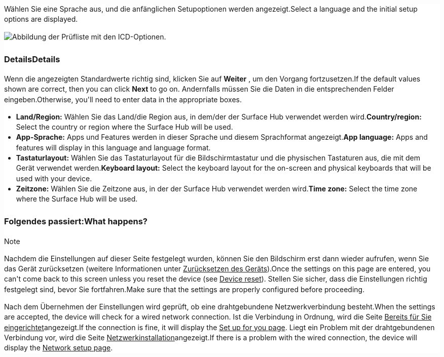  <span data-ttu-id="b581b-130">Wählen Sie eine Sprache aus, und die anfänglichen Setupoptionen werden angezeigt.</span><span class="sxs-lookup"><span data-stu-id="b581b-130">Select a language and the initial setup options are displayed.</span></span>

![Abbildung der Prüfliste mit den ICD-Optionen.](images/setuplocale.png)

### <a name="details"></a><span data-ttu-id="b581b-132">Details</span><span class="sxs-lookup"><span data-stu-id="b581b-132">Details</span></span>

<span data-ttu-id="b581b-133">Wenn die angezeigten Standardwerte richtig sind, klicken Sie auf **Weiter** , um den Vorgang fortzusetzen.</span><span class="sxs-lookup"><span data-stu-id="b581b-133">If the default values shown are correct, then you can click **Next** to go on.</span></span> <span data-ttu-id="b581b-134">Andernfalls müssen Sie die Daten in die entsprechenden Felder eingeben.</span><span class="sxs-lookup"><span data-stu-id="b581b-134">Otherwise, you'll need to enter data in the appropriate boxes.</span></span>

-   <span data-ttu-id="b581b-135">**Land/Region:** Wählen Sie das Land/die Region aus, in dem/der der Surface Hub verwendet werden wird.</span><span class="sxs-lookup"><span data-stu-id="b581b-135">**Country/region:** Select the country or region where the Surface Hub will be used.</span></span>
-   <span data-ttu-id="b581b-136">**App-Sprache:** Apps und Features werden in dieser Sprache und diesem Sprachformat angezeigt.</span><span class="sxs-lookup"><span data-stu-id="b581b-136">**App language:** Apps and features will display in this language and language format.</span></span>
-   <span data-ttu-id="b581b-137">**Tastaturlayout:** Wählen Sie das Tastaturlayout für die Bildschirmtastatur und die physischen Tastaturen aus, die mit dem Gerät verwendet werden.</span><span class="sxs-lookup"><span data-stu-id="b581b-137">**Keyboard layout:** Select the keyboard layout for the on-screen and physical keyboards that will be used with your device.</span></span>
-   <span data-ttu-id="b581b-138">**Zeitzone:** Wählen Sie die Zeitzone aus, in der der Surface Hub verwendet werden wird.</span><span class="sxs-lookup"><span data-stu-id="b581b-138">**Time zone:** Select the time zone where the Surface Hub will be used.</span></span>

### <a name="what-happens"></a><span data-ttu-id="b581b-139">Folgendes passiert:</span><span class="sxs-lookup"><span data-stu-id="b581b-139">What happens?</span></span>

>[!NOTE]
> <span data-ttu-id="b581b-140">Nachdem die Einstellungen auf dieser Seite festgelegt wurden, können Sie den Bildschirm erst dann wieder aufrufen, wenn Sie das Gerät zurücksetzen (weitere Informationen unter [Zurücksetzen des Geräts](device-reset-surface-hub.md)).</span><span class="sxs-lookup"><span data-stu-id="b581b-140">Once the settings on this page are entered, you can't come back to this screen unless you reset the device (see [Device reset](device-reset-surface-hub.md)).</span></span> <span data-ttu-id="b581b-141">Stellen Sie sicher, dass die Einstellungen richtig festgelegt sind, bevor Sie fortfahren.</span><span class="sxs-lookup"><span data-stu-id="b581b-141">Make sure that the settings are properly configured before proceeding.</span></span>

 

<span data-ttu-id="b581b-142">Nach dem Übernehmen der Einstellungen wird geprüft, ob eine drahtgebundene Netzwerkverbindung besteht.</span><span class="sxs-lookup"><span data-stu-id="b581b-142">When the settings are accepted, the device will check for a wired network connection.</span></span> <span data-ttu-id="b581b-143">Ist die Verbindung in Ordnung, wird die Seite [Bereits für Sie eingerichtet](#set-up-for-you)angezeigt.</span><span class="sxs-lookup"><span data-stu-id="b581b-143">If the connection is fine, it will display the [Set up for you page](#set-up-for-you).</span></span> <span data-ttu-id="b581b-144">Liegt ein Problem mit der drahtgebundenen Verbindung vor, wird die Seite [Netzwerkinstallation](#network-setup)angezeigt.</span><span class="sxs-lookup"><span data-stu-id="b581b-144">If there is a problem with the wired connection, the device will display the [Network setup page](#network-setup).</span></span>
